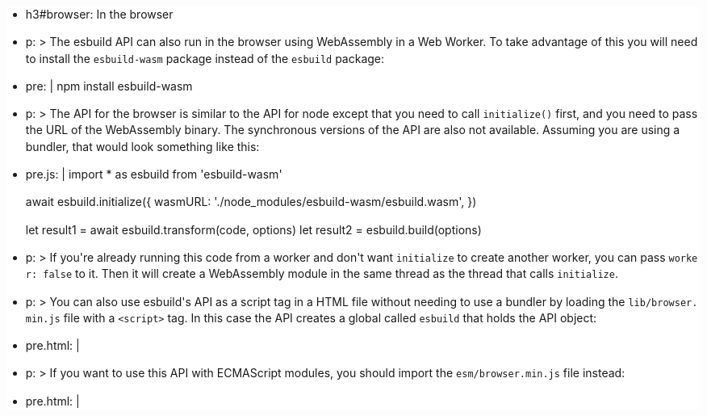   - h3#browser: In the browser

  - p: >
      The esbuild API can also run in the browser using WebAssembly in a Web
      Worker. To take advantage of this you will need to install the
      `esbuild-wasm` package instead of the `esbuild` package:

  - pre: |
      npm install esbuild-wasm

  - p: >
      The API for the browser is similar to the API for node except that you
      need to call `initialize()` first, and you need to pass the URL of
      the WebAssembly binary. The synchronous versions of the API are also
      not available. Assuming you are using a bundler, that would look
      something like this:

  - pre.js: |
      import * as esbuild from 'esbuild-wasm'

      await esbuild.initialize({
        wasmURL: './node_modules/esbuild-wasm/esbuild.wasm',
      })

      let result1 = await esbuild.transform(code, options)
      let result2 = esbuild.build(options)

  - p: >
      If you're already running this code from a worker and don't want
      `initialize` to create another worker, you can pass <code>worker: <wbr>false</code>
      to it. Then it will create a WebAssembly module in the same thread
      as the thread that calls `initialize`.

  - p: >
      You can also use esbuild's API as a script tag in a HTML file without
      needing to use a bundler by loading the `lib/browser.min.js` file with
      a `<script>` tag. In this case the API creates a global called `esbuild`
      that holds the API object:

  - pre.html: |
      <script src="./node_modules/esbuild-wasm/lib/browser.min.js"></script>
      <script>
        esbuild.initialize({
          wasmURL: './node_modules/esbuild-wasm/esbuild.wasm',
        }).then(() => {
          ...
        })
      </script>

  - p: >
      If you want to use this API with ECMAScript modules, you should import
      the `esm/browser.min.js` file instead:

  - pre.html: |
      <script type="module">
        import * as esbuild from './node_modules/esbuild-wasm/esm/browser.min.js'

